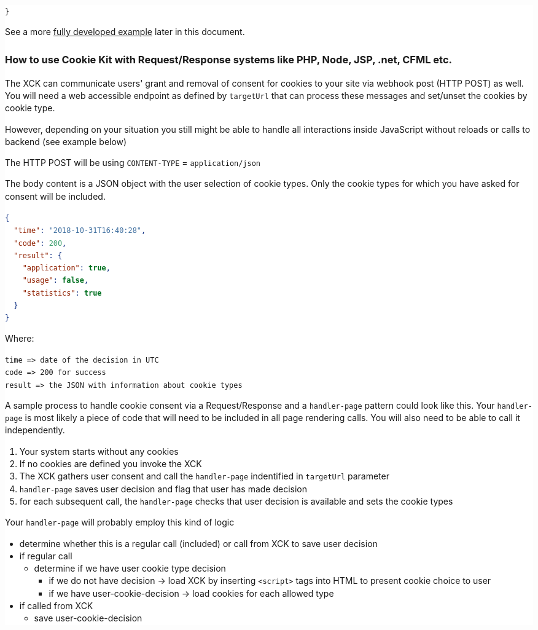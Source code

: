 ```js
}
```

See a more [fully developed example](#b-write-a-js-handler) later in this document.

### How to use Cookie Kit with Request/Response systems like PHP, Node, JSP, .net, CFML etc.

The XCK can communicate users' grant and removal of consent for cookies to your site via webhook post (HTTP POST) as well. You will need a web accessible endpoint as defined by `targetUrl` that can process these messages and set/unset the cookies by cookie type.

However, depending on your situation you still might be able to handle all interactions inside JavaScript without reloads or calls to backend (see example below)

The HTTP POST will be using `CONTENT-TYPE` = `application/json`

The body content is a JSON object with the user selection of cookie types. Only the cookie types for which you have asked for consent will be included.

```json
{
  "time": "2018-10-31T16:40:28",
  "code": 200,
  "result": {
    "application": true,
    "usage": false,
    "statistics": true
  }
}
```

Where:

```
time => date of the decision in UTC
code => 200 for success
result => the JSON with information about cookie types
```

A sample process to handle cookie consent via a Request/Response and a `handler-page` pattern could look like this. Your `handler-page` is most likely a piece of code that will need to be included in all page rendering calls. You will also need to be able to call it independently.

1. Your system starts without any cookies
2. If no cookies are defined you invoke the XCK
3. The XCK gathers user consent and call the `handler-page` indentified in `targetUrl` parameter
4. `handler-page` saves user decision and flag that user has made decision
5. for each subsequent call, the `handler-page` checks that user decision is available and sets the cookie types

Your `handler-page` will probably employ this kind of logic

- determine whether this is a regular call (included) or call from XCK to save user decision
- if regular call
  - determine if we have user cookie type decision
    - if we do not have decision -> load XCK by inserting `<script>` tags into HTML to present cookie choice to user
    - if we have user-cookie-decision -> load cookies for each allowed type
- if called from XCK
  - save user-cookie-decision
